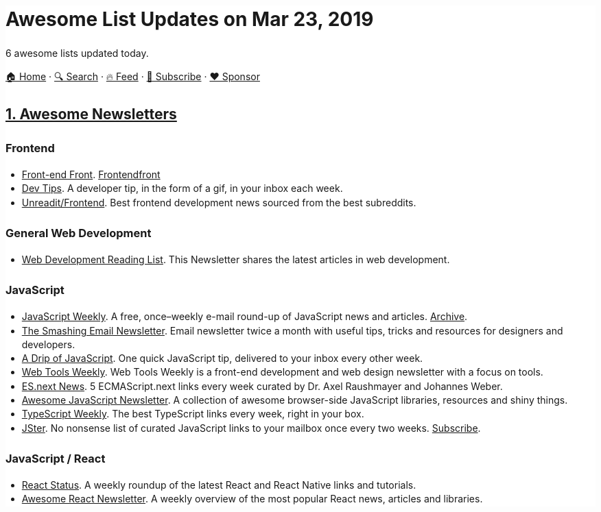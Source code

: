 # Awesome List Updates on Mar 23, 2019

6 awesome lists updated today.

[🏠 Home](/README.md) · [🔍 Search](https://www.trackawesomelist.com/search/) · [🔥 Feed](https://www.trackawesomelist.com/rss.xml) · [📮 Subscribe](https://trackawesomelist.us17.list-manage.com/subscribe?u=d2f0117aa829c83a63ec63c2f&id=36a103854c) · [❤️  Sponsor](https://github.com/sponsors/theowenyoung)



## [1. Awesome Newsletters](/content/zudochkin/awesome-newsletters/README.md)

### Frontend

*   [Front-end Front](https://frontendfront.us9.list-manage.com/subscribe?u=b033c4814d034fca4f850fe82\&id=ceaf5763d0). [Frontendfront](https://frontendfront.com/)
*   [Dev Tips](https://umaar.com/dev-tips/). A developer tip, in the form of a gif, in your inbox each week.
*   [Unreadit/Frontend](https://unread.it/n/frontend/). Best frontend development news sourced from the best subreddits.

### General Web Development

*   [Web Development Reading List](https://wdrl.info). This Newsletter shares the latest articles in web development.

### JavaScript

*   [JavaScript Weekly](https://javascriptweekly.com/). A free, once–weekly e-mail round-up of JavaScript news and articles. [Archive](https://javascriptweekly.com/issues).
*   [The Smashing Email Newsletter](https://www.smashingmagazine.com/the-smashing-newsletter/). Email newsletter twice a month with useful tips, tricks and resources for designers and developers.
*   [A Drip of JavaScript](http://adripofjavascript.com/index.html). One quick JavaScript tip, delivered to your inbox every other week.
*   [Web Tools Weekly](https://webtoolsweekly.com/). Web Tools Weekly is a front-end development and web design newsletter with a focus on tools.
*   [ES.next News](http://esnextnews.com/). 5 ECMAScript.next links every week curated by Dr. Axel Raushmayer and Johannes Weber.
*   [Awesome JavaScript Newsletter](https://js.libhunt.com/newsletter). A collection of awesome browser-side JavaScript libraries, resources and shiny things.
*   [TypeScript Weekly](https://www.typescript-weekly.com/). The best TypeScript links every week, right in your box.
*   [JSter](http://jster.net/blog). No nonsense list of curated JavaScript links to your mailbox once every two weeks. [Subscribe](https://us7.list-manage.com/subscribe?u=ed40c0084a0c5ba31b3365d65\&id=ec6f32bf5e).

### JavaScript / React

*   [React Status](https://react.statuscode.com/). A weekly roundup of the latest React and React Native links and tutorials.
*   [Awesome React Newsletter](https://react.libhunt.com/newsletter). A weekly overview of the most popular React news, articles and libraries.
